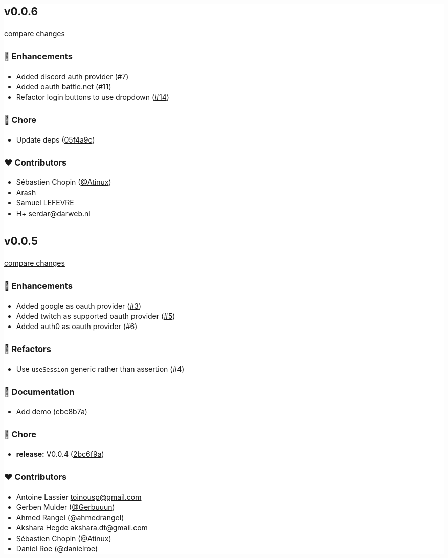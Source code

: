 ## v0.0.6

[compare changes](https://github.com/Atinux/nuxt-auth-utils/compare/v0.0.5...v0.0.6)

### 🚀 Enhancements

- Added discord auth provider ([#7](https://github.com/Atinux/nuxt-auth-utils/pull/7))
- Added oauth battle.net ([#11](https://github.com/Atinux/nuxt-auth-utils/pull/11))
- Refactor login buttons to use dropdown ([#14](https://github.com/Atinux/nuxt-auth-utils/pull/14))

### 🏡 Chore

- Update deps ([05f4a9c](https://github.com/Atinux/nuxt-auth-utils/commit/05f4a9c))

### ❤️ Contributors

- Sébastien Chopin ([@Atinux](http://github.com/Atinux))
- Arash 
- Samuel LEFEVRE 
- H+ <serdar@darweb.nl>

## v0.0.5

[compare changes](https://github.com/Atinux/nuxt-auth-utils/compare/v0.0.4...v0.0.5)

### 🚀 Enhancements

- Added google as oauth provider ([#3](https://github.com/Atinux/nuxt-auth-utils/pull/3))
- Added twitch as supported oauth provider ([#5](https://github.com/Atinux/nuxt-auth-utils/pull/5))
- Added auth0 as oauth provider ([#6](https://github.com/Atinux/nuxt-auth-utils/pull/6))

### 💅 Refactors

- Use `useSession` generic rather than assertion ([#4](https://github.com/Atinux/nuxt-auth-utils/pull/4))

### 📖 Documentation

- Add demo ([cbc8b7a](https://github.com/Atinux/nuxt-auth-utils/commit/cbc8b7a))

### 🏡 Chore

- **release:** V0.0.4 ([2bc6f9a](https://github.com/Atinux/nuxt-auth-utils/commit/2bc6f9a))

### ❤️ Contributors

- Antoine Lassier <toinousp@gmail.com>
- Gerben Mulder ([@Gerbuuun](http://github.com/Gerbuuun))
- Ahmed Rangel ([@ahmedrangel](http://github.com/ahmedrangel))
- Akshara Hegde <akshara.dt@gmail.com>
- Sébastien Chopin ([@Atinux](http://github.com/Atinux))
- Daniel Roe ([@danielroe](http://github.com/danielroe))
